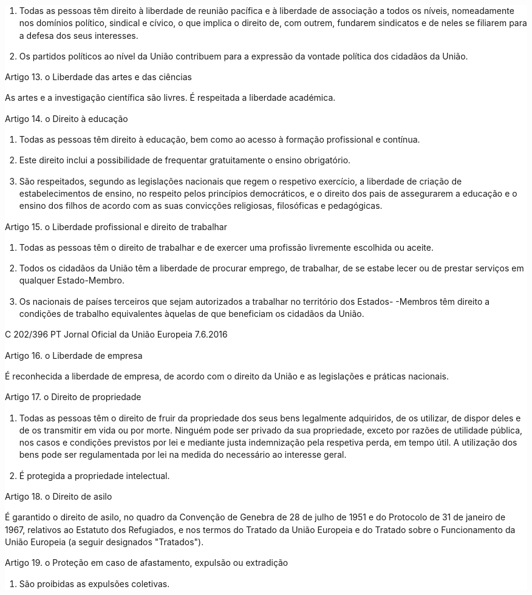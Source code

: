 1. Todas as pessoas têm direito à liberdade de reunião pacífica e à liberdade de associação a todos os níveis, nomeadamente nos domínios político, sindical e cívico, o que implica o direito de, com outrem, fundarem sindicatos e de neles se filiarem para a defesa dos seus interesses. 

2. Os partidos políticos ao nível da União contribuem para a expressão da vontade política dos cidadãos da União. 

 Artigo 13. o Liberdade das artes e das ciências 

As artes e a investigação científica são livres. É respeitada a liberdade académica. 

 Artigo 14. o Direito à educação 

1. Todas as pessoas têm direito à educação, bem como ao acesso à formação profissional e contínua. 

2. Este direito inclui a possibilidade de frequentar gratuitamente o ensino obrigatório. 

3. São respeitados, segundo as legislações nacionais que regem o respetivo exercício, a liberdade de criação de estabelecimentos de ensino, no respeito pelos princípios democráticos, e o direito dos pais de assegurarem a educação e o ensino dos filhos de acordo com as suas convicções religiosas, filosóficas e pedagógicas. 

 Artigo 15. o Liberdade profissional e direito de trabalhar 

1. Todas as pessoas têm o direito de trabalhar e de exercer uma profissão livremente escolhida ou aceite. 

2. Todos os cidadãos da União têm a liberdade de procurar emprego, de trabalhar, de se estabe lecer ou de prestar serviços em qualquer Estado-Membro. 

3. Os nacionais de países terceiros que sejam autorizados a trabalhar no território dos Estados- -Membros têm direito a condições de trabalho equivalentes àquelas de que beneficiam os cidadãos da União. 

C 202/396 PT Jornal Oficial da União Europeia 7.6.2016 


 Artigo 16. o Liberdade de empresa 

É reconhecida a liberdade de empresa, de acordo com o direito da União e as legislações e práticas nacionais. 

 Artigo 17. o Direito de propriedade 

1. Todas as pessoas têm o direito de fruir da propriedade dos seus bens legalmente adquiridos, de os utilizar, de dispor deles e de os transmitir em vida ou por morte. Ninguém pode ser privado da sua propriedade, exceto por razões de utilidade pública, nos casos e condições previstos por lei e mediante justa indemnização pela respetiva perda, em tempo útil. A utilização dos bens pode ser regulamentada por lei na medida do necessário ao interesse geral. 

2. É protegida a propriedade intelectual. 

 Artigo 18. o Direito de asilo 

É garantido o direito de asilo, no quadro da Convenção de Genebra de 28 de julho de 1951 e do Protocolo de 31 de janeiro de 1967, relativos ao Estatuto dos Refugiados, e nos termos do Tratado da União Europeia e do Tratado sobre o Funcionamento da União Europeia (a seguir designados "Tratados"). 

 Artigo 19. o Proteção em caso de afastamento, expulsão ou extradição 

1. São proibidas as expulsões coletivas. 
